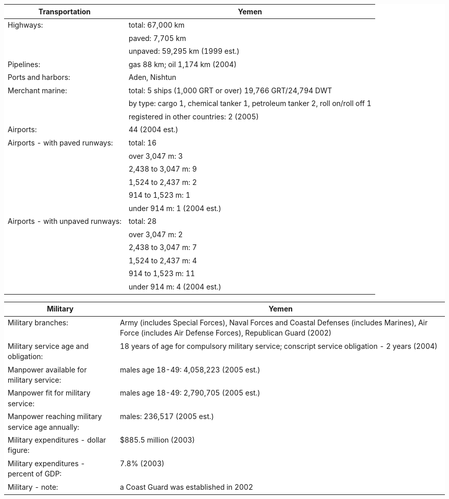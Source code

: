 | Transportation | Yemen |
| --- | --- |
| Highways: | total: 67,000 km |
| | paved: 7,705 km |
| | unpaved: 59,295 km (1999 est.) |
| Pipelines: | gas 88 km; oil 1,174 km (2004) |
| Ports and harbors: | Aden, Nishtun |
| Merchant marine: | total: 5 ships (1,000 GRT or over) 19,766 GRT/24,794 DWT |
| | by type: cargo 1, chemical tanker 1, petroleum tanker 2, roll on/roll off 1 |
| | registered in other countries: 2 (2005) |
| Airports: | 44 (2004 est.) |
| Airports - with paved runways: | total: 16 |
| | over 3,047 m: 3 |
| | 2,438 to 3,047 m: 9 |
| | 1,524 to 2,437 m: 2 |
| | 914 to 1,523 m: 1 |
| | under 914 m: 1 (2004 est.) |
| Airports - with unpaved runways: | total: 28 |
| | over 3,047 m: 2 |
| | 2,438 to 3,047 m: 7 |
| | 1,524 to 2,437 m: 4 |
| | 914 to 1,523 m: 11 |
| | under 914 m: 4 (2004 est.) |

| Military | Yemen |
| --- | --- |
| Military branches: | Army (includes Special Forces), Naval Forces and Coastal Defenses (includes Marines), Air Force (includes Air Defense Forces), Republican Guard (2002) |
| Military service age and obligation: | 18 years of age for compulsory military service; conscript service obligation - 2 years (2004) |
| Manpower available for military service: | males age 18-49: 4,058,223 (2005 est.) |
| Manpower fit for military service: | males age 18-49: 2,790,705 (2005 est.) |
| Manpower reaching military service age annually: | males: 236,517 (2005 est.) |
| Military expenditures - dollar figure: | $885.5 million (2003) |
| Military expenditures - percent of GDP: | 7.8% (2003) |
| Military - note: | a Coast Guard was established in 2002 |
